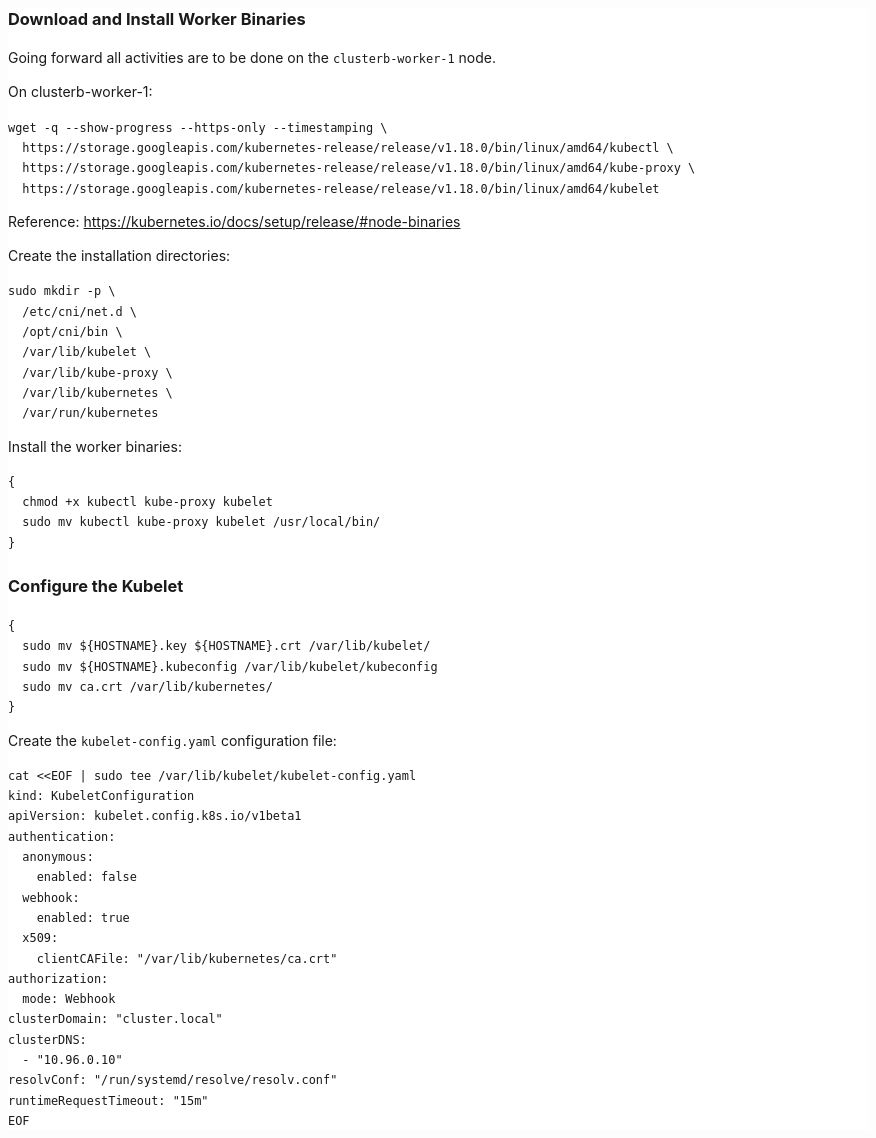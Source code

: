 ### Download and Install Worker Binaries

Going forward all activities are to be done on the `clusterb-worker-1` node.

On clusterb-worker-1:
```
wget -q --show-progress --https-only --timestamping \
  https://storage.googleapis.com/kubernetes-release/release/v1.18.0/bin/linux/amd64/kubectl \
  https://storage.googleapis.com/kubernetes-release/release/v1.18.0/bin/linux/amd64/kube-proxy \
  https://storage.googleapis.com/kubernetes-release/release/v1.18.0/bin/linux/amd64/kubelet
```

Reference: https://kubernetes.io/docs/setup/release/#node-binaries

Create the installation directories:

```
sudo mkdir -p \
  /etc/cni/net.d \
  /opt/cni/bin \
  /var/lib/kubelet \
  /var/lib/kube-proxy \
  /var/lib/kubernetes \
  /var/run/kubernetes
```

Install the worker binaries:

```
{
  chmod +x kubectl kube-proxy kubelet
  sudo mv kubectl kube-proxy kubelet /usr/local/bin/
}
```

### Configure the Kubelet

```
{
  sudo mv ${HOSTNAME}.key ${HOSTNAME}.crt /var/lib/kubelet/
  sudo mv ${HOSTNAME}.kubeconfig /var/lib/kubelet/kubeconfig
  sudo mv ca.crt /var/lib/kubernetes/
}
```

Create the `kubelet-config.yaml` configuration file:

```
cat <<EOF | sudo tee /var/lib/kubelet/kubelet-config.yaml
kind: KubeletConfiguration
apiVersion: kubelet.config.k8s.io/v1beta1
authentication:
  anonymous:
    enabled: false
  webhook:
    enabled: true
  x509:
    clientCAFile: "/var/lib/kubernetes/ca.crt"
authorization:
  mode: Webhook
clusterDomain: "cluster.local"
clusterDNS:
  - "10.96.0.10"
resolvConf: "/run/systemd/resolve/resolv.conf"
runtimeRequestTimeout: "15m"
EOF
```
